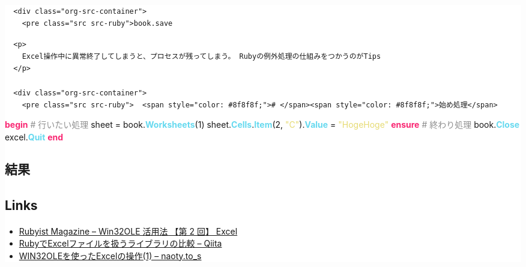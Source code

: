       <div class="org-src-container">
        <pre class="src src-ruby">book.save
</pre>
      </div>
      
      <p>
        Excel操作中に異常終了してしまうと、プロセスが残ってしまう。 Rubyの例外処理の仕組みをつかうのがTips
      </p>
      
      <div class="org-src-container">
        <pre class="src src-ruby">  <span style="color: #8f8f8f;"># </span><span style="color: #8f8f8f;">始め処理</span>
<span style="color: #f92672; font-weight: bold;">begin</span>
  <span style="color: #8f8f8f;"># </span><span style="color: #8f8f8f;">行いたい処理</span>
  sheet = book.<span style="color: #66d9ef; font-weight: bold;">Worksheets</span>(1)
  sheet.<span style="color: #66d9ef; font-weight: bold;">Cells</span>.<span style="color: #66d9ef; font-weight: bold;">Item</span>(2, <span style="color: #e6db74;">"C"</span>).<span style="color: #66d9ef; font-weight: bold;">Value</span> = <span style="color: #e6db74;">"HogeHoge"</span>
<span style="color: #f92672; font-weight: bold;">ensure</span>
  <span style="color: #8f8f8f;"># </span><span style="color: #8f8f8f;">終わり処理</span>
  book.<span style="color: #66d9ef; font-weight: bold;">Close</span>
  excel.<span style="color: #66d9ef; font-weight: bold;">Quit</span>
<span style="color: #f92672; font-weight: bold;">end</span>
</pre>
      </div>
    </div>
  </div>
</div>

<div id="outline-container-sec-3" class="outline-2">
  <h2 id="sec-3">
    結果
  </h2>
  
  <p>
  </p>
  
  <h2 id="sec-4">
    Links
  </h2>
  
  <div id="text-4" class="outline-text-2">
    <ul>
      <li>
        <a href="https://magazine.rubyist.net/?0004-Win32OLE">Rubyist Magazine &#8211; Win32OLE 活用法 【第 2 回】 Excel</a>
      </li>
      <li>
        <a href="https://qiita.com/damassima/items/1b791ba90459ef0534fe">RubyでExcelファイルを扱うライブラリの比較 &#8211; Qiita</a>
      </li>
      <li>
        <a href="https://naoty.hatenablog.com/entry/20100823/1282559185">WIN32OLEを使ったExcelの操作(1) &#8211; naoty.to_s</a>
      </li>
    </ul>
  </div>
</div>

 [1]: https://picasaweb.google.com/lh/photo/Tu2VEkVYqYsV04cIb3i5qTyD6hjDXGH6XyE6iLrzolo?feat=embedwebsite